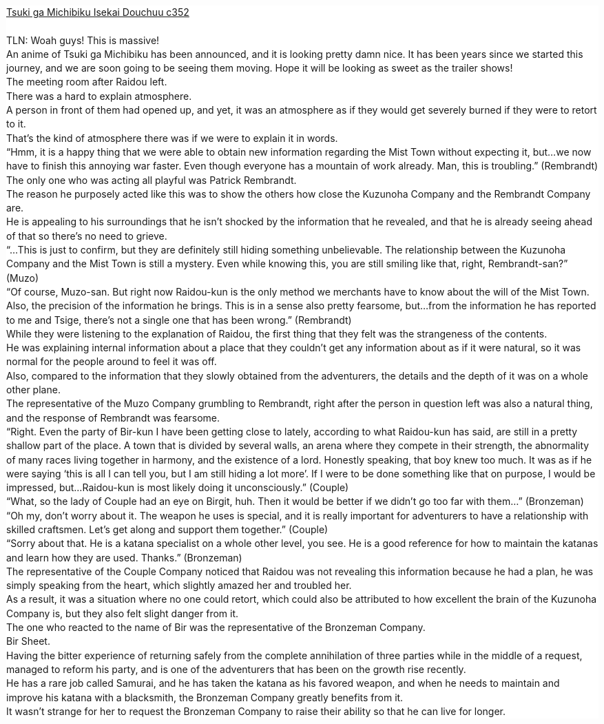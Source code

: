 [Tsuki ga Michibiku Isekai Douchuu c352](https://isekailunatic.com/2020/10/22/tsuki-chapter-352-plus-one/)
<br/><br/>
TLN: Woah guys! This is massive!<br/>
An anime of Tsuki ga Michibiku has been announced, and it is looking pretty damn nice. It has been years since we started this journey, and we are soon going to be seeing them moving. Hope it will be looking as sweet as the trailer shows!<br/>
The meeting room after Raidou left.<br/>
There was a hard to explain atmosphere.<br/>
A person in front of them had opened up, and yet, it was an atmosphere as if they would get severely burned if they were to retort to it. <br/>
That’s the kind of atmosphere there was if we were to explain it in words.<br/>
“Hmm, it is a happy thing that we were able to obtain new information regarding the Mist Town without expecting it, but…we now have to finish this annoying war faster. Even though everyone has a mountain of work already. Man, this is troubling.” (Rembrandt)<br/>
The only one who was acting all playful was Patrick Rembrandt.<br/>
The reason he purposely acted like this was to show the others how close the Kuzunoha Company and the Rembrandt Company are.<br/>
He is appealing to his surroundings that he isn’t shocked by the information that he revealed, and that he is already seeing ahead of that so there’s no need to grieve.<br/>
“…This is just to confirm, but they are definitely still hiding something unbelievable. The relationship between the Kuzunoha Company and the Mist Town is still a mystery. Even while knowing this, you are still smiling like that, right, Rembrandt-san?” (Muzo)<br/>
“Of course, Muzo-san. But right now Raidou-kun is the only method we merchants have to know about the will of the Mist Town. Also, the precision of the information he brings. This is in a sense also pretty fearsome, but…from the information he has reported to me and Tsige, there’s not a single one that has been wrong.” (Rembrandt)<br/>
While they were listening to the explanation of Raidou, the first thing that they felt was the strangeness of the contents.<br/>
He was explaining internal information about a place that they couldn’t get any information about as if it were natural, so it was normal for the people around to feel it was off.<br/>
Also, compared to the information that they slowly obtained from the adventurers, the details and the depth of it was on a whole other plane. <br/>
The representative of the Muzo Company grumbling to Rembrandt, right after the person in question left was also a natural thing, and the response of Rembrandt was fearsome.<br/>
“Right. Even the party of Bir-kun I have been getting close to lately, according to what Raidou-kun has said, are still in a pretty shallow part of the place. A town that is divided by several walls, an arena where they compete in their strength, the abnormality of many races living together in harmony, and the existence of a lord. Honestly speaking, that boy knew too much. It was as if he were saying ‘this is all I can tell you, but I am still hiding a lot more’. If I were to be done something like that on purpose, I would be impressed, but…Raidou-kun is most likely doing it unconsciously.” (Couple)<br/>
“What, so the lady of Couple had an eye on Birgit, huh. Then it would be better if we didn’t go too far with them…” (Bronzeman)<br/>
“Oh my, don’t worry about it. The weapon he uses is special, and it is really important for adventurers to have a relationship with skilled craftsmen. Let’s get along and support them together.” (Couple)<br/>
“Sorry about that. He is a katana specialist on a whole other level, you see. He is a good reference for how to maintain the katanas and learn how they are used. Thanks.” (Bronzeman)<br/>
The representative of the Couple Company noticed that Raidou was not revealing this information because he had a plan, he was simply speaking from the heart, which slightly amazed her and troubled her.<br/>
As a result, it was a situation where no one could retort, which could also be attributed to how excellent the brain of the Kuzunoha Company is, but they also felt slight danger from it. <br/>
The one who reacted to the name of Bir was the representative of the Bronzeman Company. <br/>
Bir Sheet.<br/>
Having the bitter experience of returning safely from the complete annihilation of three parties while in the middle of a request, managed to reform his party, and is one of the adventurers that has been on the growth rise recently. <br/>
He has a rare job called Samurai, and he has taken the katana as his favored weapon, and when he needs to maintain and improve his katana with a blacksmith, the Bronzeman Company greatly benefits from it. <br/>
It wasn’t strange for her to request the Bronzeman Company to raise their ability so that he can live for longer. <br/>